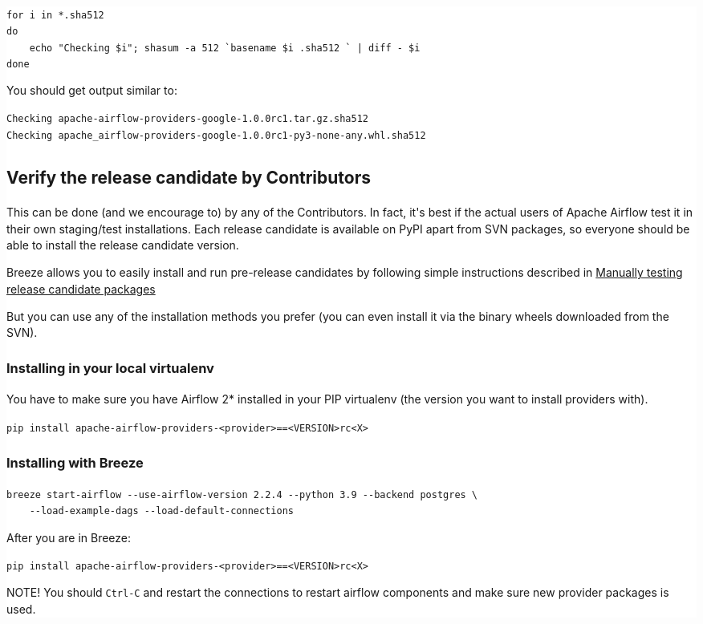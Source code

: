 ```shell script
for i in *.sha512
do
    echo "Checking $i"; shasum -a 512 `basename $i .sha512 ` | diff - $i
done
```

You should get output similar to:

```
Checking apache-airflow-providers-google-1.0.0rc1.tar.gz.sha512
Checking apache_airflow-providers-google-1.0.0rc1-py3-none-any.whl.sha512
```

## Verify the release candidate by Contributors

This can be done (and we encourage to) by any of the Contributors. In fact, it's best if the
actual users of Apache Airflow test it in their own staging/test installations. Each release candidate
is available on PyPI apart from SVN packages, so everyone should be able to install
the release candidate version.

Breeze allows you to easily install and run pre-release candidates by following simple instructions
described in
[Manually testing release candidate packages](https://github.com/apache/airflow/blob/main/contributing-docs/testing/testing_packages.rst)

But you can use any of the installation methods you prefer (you can even install it via the binary wheels
downloaded from the SVN).

### Installing in your local virtualenv

You have to make sure you have Airflow 2* installed in your PIP virtualenv
(the version you want to install providers with).

```shell
pip install apache-airflow-providers-<provider>==<VERSION>rc<X>
```

### Installing with Breeze

```shell
breeze start-airflow --use-airflow-version 2.2.4 --python 3.9 --backend postgres \
    --load-example-dags --load-default-connections
```

After you are in Breeze:

```shell
pip install apache-airflow-providers-<provider>==<VERSION>rc<X>
```

NOTE! You should `Ctrl-C` and restart the connections to restart airflow components and make sure new
provider packages is used.
